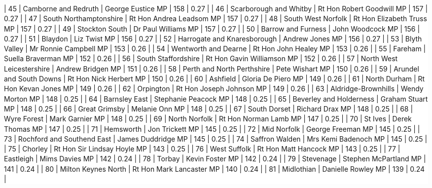 | 45 | Camborne and Redruth | George Eustice MP | 158 | 0.27 |
| 46 | Scarborough and Whitby | Rt Hon Robert Goodwill MP | 157 | 0.27 |
| 47 | South Northamptonshire | Rt Hon Andrea Leadsom MP | 157 | 0.27 |
| 48 | South West Norfolk | Rt Hon Elizabeth Truss MP | 157 | 0.27 |
| 49 | Stockton South | Dr Paul Williams MP | 157 | 0.27 |
| 50 | Barrow and Furness | John Woodcock MP | 156 | 0.27 |
| 51 | Blaydon | Liz Twist MP | 156 | 0.27 |
| 52 | Harrogate and Knaresborough | Andrew Jones MP | 156 | 0.27 |
| 53 | Blyth Valley | Mr Ronnie Campbell MP | 153 | 0.26 |
| 54 | Wentworth and Dearne | Rt Hon John Healey MP | 153 | 0.26 |
| 55 | Fareham | Suella Braverman MP | 152 | 0.26 |
| 56 | South Staffordshire | Rt Hon Gavin Williamson MP | 152 | 0.26 |
| 57 | North West Leicestershire | Andrew Bridgen MP | 151 | 0.26 |
| 58 | Perth and North Perthshire | Pete Wishart MP | 150 | 0.26 |
| 59 | Arundel and South Downs | Rt Hon Nick Herbert MP | 150 | 0.26 |
| 60 | Ashfield | Gloria De Piero MP | 149 | 0.26 |
| 61 | North Durham | Rt Hon Kevan Jones MP | 149 | 0.26 |
| 62 | Orpington | Rt Hon Joseph  Johnson MP | 149 | 0.26 |
| 63 | Aldridge-Brownhills | Wendy Morton MP | 148 | 0.25 |
| 64 | Barnsley East | Stephanie Peacock MP | 148 | 0.25 |
| 65 | Beverley and Holderness | Graham Stuart MP | 148 | 0.25 |
| 66 | Great Grimsby | Melanie Onn MP | 148 | 0.25 |
| 67 | South Dorset | Richard Drax MP | 148 | 0.25 |
| 68 | Wyre Forest | Mark Garnier MP | 148 | 0.25 |
| 69 | North Norfolk | Rt Hon Norman Lamb MP | 147 | 0.25 |
| 70 | St Ives | Derek Thomas MP | 147 | 0.25 |
| 71 | Hemsworth | Jon Trickett MP | 145 | 0.25 |
| 72 | Mid Norfolk | George Freeman MP | 145 | 0.25 |
| 73 | Rochford and Southend East | James Duddridge MP | 145 | 0.25 |
| 74 | Saffron Walden | Mrs Kemi Badenoch MP | 145 | 0.25 |
| 75 | Chorley | Rt Hon Sir Lindsay Hoyle MP | 143 | 0.25 |
| 76 | West Suffolk | Rt Hon Matt Hancock MP | 143 | 0.25 |
| 77 | Eastleigh | Mims Davies MP | 142 | 0.24 |
| 78 | Torbay | Kevin Foster MP | 142 | 0.24 |
| 79 | Stevenage | Stephen McPartland MP | 141 | 0.24 |
| 80 | Milton Keynes North | Rt Hon Mark Lancaster MP | 140 | 0.24 |
| 81 | Midlothian | Danielle Rowley MP | 139 | 0.24 |